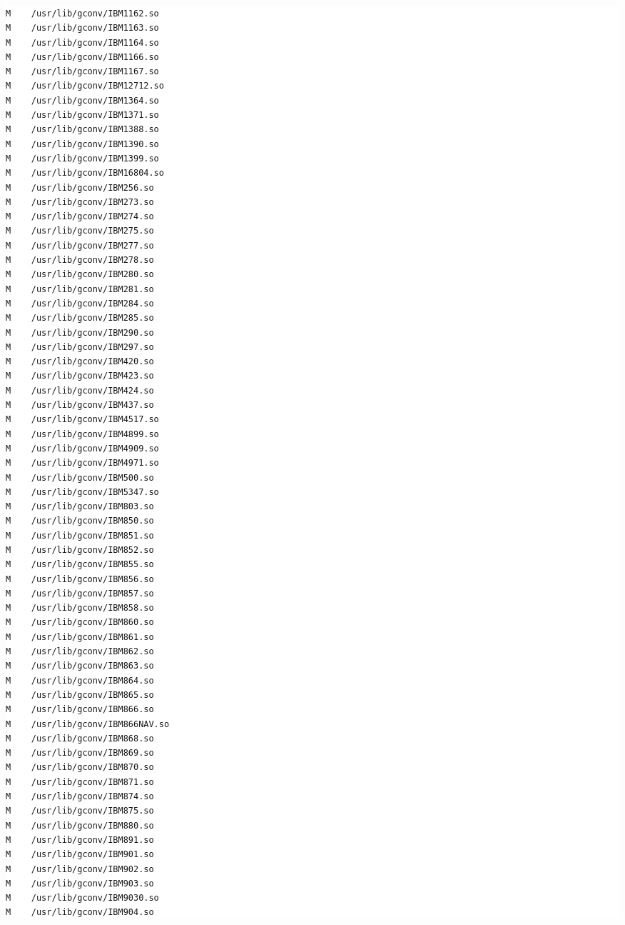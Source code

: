 ```console
M    /usr/lib/gconv/IBM1162.so
M    /usr/lib/gconv/IBM1163.so
M    /usr/lib/gconv/IBM1164.so
M    /usr/lib/gconv/IBM1166.so
M    /usr/lib/gconv/IBM1167.so
M    /usr/lib/gconv/IBM12712.so
M    /usr/lib/gconv/IBM1364.so
M    /usr/lib/gconv/IBM1371.so
M    /usr/lib/gconv/IBM1388.so
M    /usr/lib/gconv/IBM1390.so
M    /usr/lib/gconv/IBM1399.so
M    /usr/lib/gconv/IBM16804.so
M    /usr/lib/gconv/IBM256.so
M    /usr/lib/gconv/IBM273.so
M    /usr/lib/gconv/IBM274.so
M    /usr/lib/gconv/IBM275.so
M    /usr/lib/gconv/IBM277.so
M    /usr/lib/gconv/IBM278.so
M    /usr/lib/gconv/IBM280.so
M    /usr/lib/gconv/IBM281.so
M    /usr/lib/gconv/IBM284.so
M    /usr/lib/gconv/IBM285.so
M    /usr/lib/gconv/IBM290.so
M    /usr/lib/gconv/IBM297.so
M    /usr/lib/gconv/IBM420.so
M    /usr/lib/gconv/IBM423.so
M    /usr/lib/gconv/IBM424.so
M    /usr/lib/gconv/IBM437.so
M    /usr/lib/gconv/IBM4517.so
M    /usr/lib/gconv/IBM4899.so
M    /usr/lib/gconv/IBM4909.so
M    /usr/lib/gconv/IBM4971.so
M    /usr/lib/gconv/IBM500.so
M    /usr/lib/gconv/IBM5347.so
M    /usr/lib/gconv/IBM803.so
M    /usr/lib/gconv/IBM850.so
M    /usr/lib/gconv/IBM851.so
M    /usr/lib/gconv/IBM852.so
M    /usr/lib/gconv/IBM855.so
M    /usr/lib/gconv/IBM856.so
M    /usr/lib/gconv/IBM857.so
M    /usr/lib/gconv/IBM858.so
M    /usr/lib/gconv/IBM860.so
M    /usr/lib/gconv/IBM861.so
M    /usr/lib/gconv/IBM862.so
M    /usr/lib/gconv/IBM863.so
M    /usr/lib/gconv/IBM864.so
M    /usr/lib/gconv/IBM865.so
M    /usr/lib/gconv/IBM866.so
M    /usr/lib/gconv/IBM866NAV.so
M    /usr/lib/gconv/IBM868.so
M    /usr/lib/gconv/IBM869.so
M    /usr/lib/gconv/IBM870.so
M    /usr/lib/gconv/IBM871.so
M    /usr/lib/gconv/IBM874.so
M    /usr/lib/gconv/IBM875.so
M    /usr/lib/gconv/IBM880.so
M    /usr/lib/gconv/IBM891.so
M    /usr/lib/gconv/IBM901.so
M    /usr/lib/gconv/IBM902.so
M    /usr/lib/gconv/IBM903.so
M    /usr/lib/gconv/IBM9030.so
M    /usr/lib/gconv/IBM904.so
```